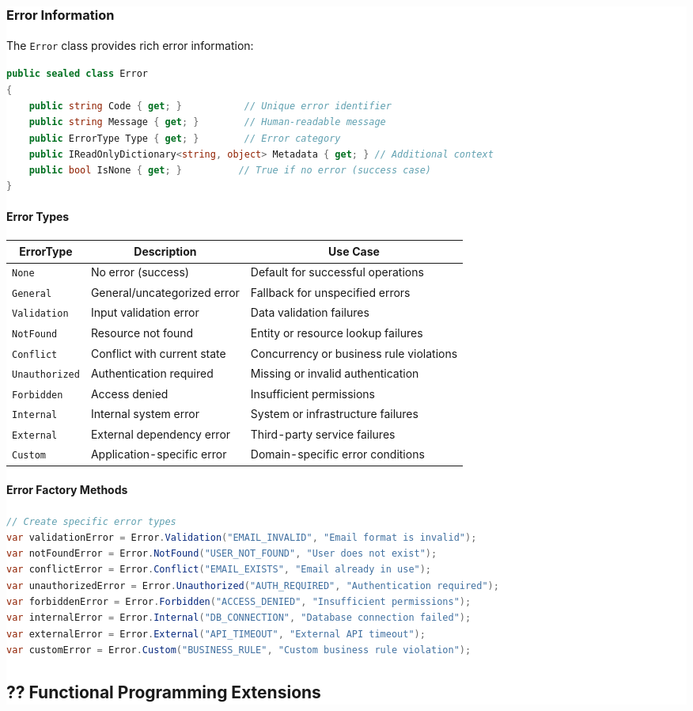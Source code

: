 ### Error Information

The `Error` class provides rich error information:

```csharp
public sealed class Error
{
    public string Code { get; }           // Unique error identifier
    public string Message { get; }        // Human-readable message
    public ErrorType Type { get; }        // Error category
    public IReadOnlyDictionary<string, object> Metadata { get; } // Additional context
    public bool IsNone { get; }          // True if no error (success case)
}
```

#### Error Types

| ErrorType | Description | Use Case |
|-----------|-------------|----------|
| `None` | No error (success) | Default for successful operations |
| `General` | General/uncategorized error | Fallback for unspecified errors |
| `Validation` | Input validation error | Data validation failures |
| `NotFound` | Resource not found | Entity or resource lookup failures |
| `Conflict` | Conflict with current state | Concurrency or business rule violations |
| `Unauthorized` | Authentication required | Missing or invalid authentication |
| `Forbidden` | Access denied | Insufficient permissions |
| `Internal` | Internal system error | System or infrastructure failures |
| `External` | External dependency error | Third-party service failures |
| `Custom` | Application-specific error | Domain-specific error conditions |

#### Error Factory Methods

```csharp
// Create specific error types
var validationError = Error.Validation("EMAIL_INVALID", "Email format is invalid");
var notFoundError = Error.NotFound("USER_NOT_FOUND", "User does not exist");
var conflictError = Error.Conflict("EMAIL_EXISTS", "Email already in use");
var unauthorizedError = Error.Unauthorized("AUTH_REQUIRED", "Authentication required");
var forbiddenError = Error.Forbidden("ACCESS_DENIED", "Insufficient permissions");
var internalError = Error.Internal("DB_CONNECTION", "Database connection failed");
var externalError = Error.External("API_TIMEOUT", "External API timeout");
var customError = Error.Custom("BUSINESS_RULE", "Custom business rule violation");
```

## ?? Functional Programming Extensions
